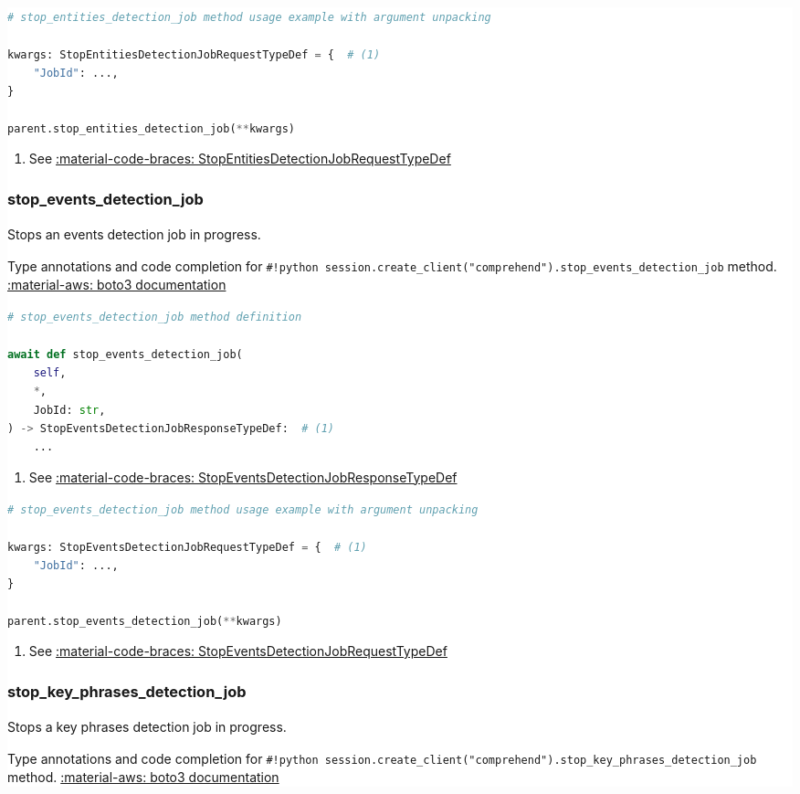 
```python
# stop_entities_detection_job method usage example with argument unpacking

kwargs: StopEntitiesDetectionJobRequestTypeDef = {  # (1)
    "JobId": ...,
}

parent.stop_entities_detection_job(**kwargs)
```

1. See [:material-code-braces: StopEntitiesDetectionJobRequestTypeDef](./type_defs.md#stopentitiesdetectionjobrequesttypedef)

### stop\_events\_detection\_job

Stops an events detection job in progress.

Type annotations and code completion for `#!python session.create_client("comprehend").stop_events_detection_job` method.
[:material-aws: boto3 documentation](https://boto3.amazonaws.com/v1/documentation/api/latest/reference/services/comprehend/client/stop_events_detection_job.html)

```python
# stop_events_detection_job method definition

await def stop_events_detection_job(
    self,
    *,
    JobId: str,
) -> StopEventsDetectionJobResponseTypeDef:  # (1)
    ...
```

1. See [:material-code-braces: StopEventsDetectionJobResponseTypeDef](./type_defs.md#stopeventsdetectionjobresponsetypedef)


```python
# stop_events_detection_job method usage example with argument unpacking

kwargs: StopEventsDetectionJobRequestTypeDef = {  # (1)
    "JobId": ...,
}

parent.stop_events_detection_job(**kwargs)
```

1. See [:material-code-braces: StopEventsDetectionJobRequestTypeDef](./type_defs.md#stopeventsdetectionjobrequesttypedef)

### stop\_key\_phrases\_detection\_job

Stops a key phrases detection job in progress.

Type annotations and code completion for `#!python session.create_client("comprehend").stop_key_phrases_detection_job` method.
[:material-aws: boto3 documentation](https://boto3.amazonaws.com/v1/documentation/api/latest/reference/services/comprehend/client/stop_key_phrases_detection_job.html)
